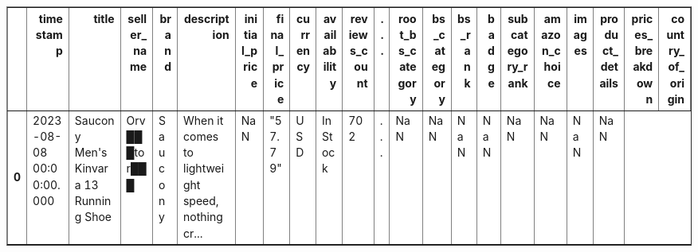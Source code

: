 


<div>
<style scoped>
    .dataframe tbody tr th:only-of-type {
        vertical-align: middle;
    }

    .dataframe tbody tr th {
        vertical-align: top;
    }

    .dataframe thead th {
        text-align: right;
    }
</style>
<table border="1" class="dataframe">
  <thead>
    <tr style="text-align: right;">
      <th></th>
      <th>timestamp</th>
      <th>title</th>
      <th>seller_name</th>
      <th>brand</th>
      <th>description</th>
      <th>initial_price</th>
      <th>final_price</th>
      <th>currency</th>
      <th>availability</th>
      <th>reviews_count</th>
      <th>...</th>
      <th>root_bs_category</th>
      <th>bs_category</th>
      <th>bs_rank</th>
      <th>badge</th>
      <th>subcategory_rank</th>
      <th>amazon_choice</th>
      <th>images</th>
      <th>product_details</th>
      <th>prices_breakdown</th>
      <th>country_of_origin</th>
    </tr>
  </thead>
  <tbody>
    <tr>
      <th>0</th>
      <td>2023-08-08 00:00:00.000</td>
      <td>Saucony Men's Kinvara 13 Running Shoe</td>
      <td>Orv███tor███</td>
      <td>Saucony</td>
      <td>When it comes to lightweight speed, nothing cr...</td>
      <td>NaN</td>
      <td>"57.79"</td>
      <td>USD</td>
      <td>In Stock</td>
      <td>702</td>
      <td>...</td>
      <td>NaN</td>
      <td>NaN</td>
      <td>NaN</td>
      <td>NaN</td>
      <td>NaN</td>
      <td>NaN</td>
      <td>NaN</td>
      <td>NaN</td>